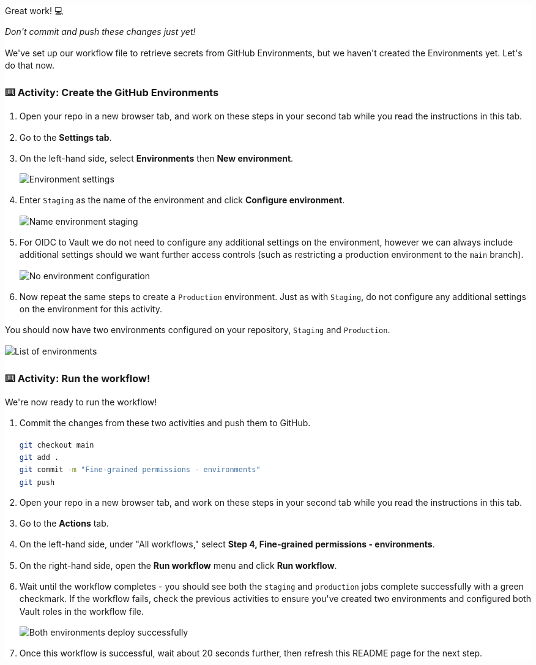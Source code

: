 Great work! :computer:

_Don't commit and push these changes just yet!_

We've set up our workflow file to retrieve secrets from GitHub Environments, but we haven't created the Environments yet.
Let's do that now.

### :keyboard: Activity: Create the GitHub Environments

1. Open your repo in a new browser tab, and work on these steps in your second tab while you read the instructions in this tab.
1. Go to the **Settings tab**.
1. On the left-hand side, select **Environments** then **New environment**.

    ![Environment settings](https://user-images.githubusercontent.com/6969296/212564551-12594c1b-63d9-4826-a291-faff012d98af.png)

1. Enter `Staging` as the name of the environment and click **Configure environment**.

    ![Name environment staging](https://user-images.githubusercontent.com/6969296/212564575-498e47af-97df-4959-b071-8aefafba99b7.png)

1. For OIDC to Vault we do not need to configure any additional settings on the environment, however we can always include additional settings should we want further access controls (such as restricting a production environment to the `main` branch).

    ![No environment configuration](https://user-images.githubusercontent.com/6969296/212564636-f8eccc66-25d7-4f2f-b36c-b2101acd9645.png)

1. Now repeat the same steps to create a `Production` environment.
Just as with `Staging`, do not configure any additional settings on the environment for this activity.

You should now have two environments configured on your repository, `Staging` and `Production`.

![List of environments](https://user-images.githubusercontent.com/6969296/212564665-d44c530c-f4dc-4917-bbec-23c089146f4b.png)

### :keyboard: Activity: Run the workflow!

We're now ready to run the workflow!

1. Commit the changes from these two activities and push them to GitHub.
    ```bash
    git checkout main
    git add .
    git commit -m "Fine-grained permissions - environments"
    git push
    ```
1. Open your repo in a new browser tab, and work on these steps in your second tab while you read the instructions in this tab.
1. Go to the **Actions** tab.
1. On the left-hand side, under "All workflows," select **Step 4, Fine-grained permissions - environments**.
1. On the right-hand side, open the **Run workflow** menu and click **Run workflow**.
1. Wait until the workflow completes - you should see both the `staging` and `production` jobs complete successfully with a green checkmark.
If the workflow fails, check the previous activities to ensure you've created two environments and configured both Vault roles in the workflow file.

    ![Both environments deploy successfully](https://user-images.githubusercontent.com/6969296/212571497-39feb61a-c1b6-4d3f-8411-9ad3ea029794.png)

1. Once this workflow is successful, wait about 20 seconds further, then refresh this README page for the next step.
